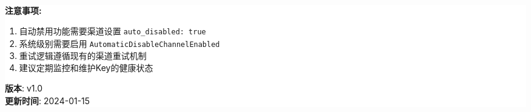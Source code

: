 
**注意事项:**
1. 自动禁用功能需要渠道设置 `auto_disabled: true`
2. 系统级别需要启用 `AutomaticDisableChannelEnabled`
3. 重试逻辑遵循现有的渠道重试机制
4. 建议定期监控和维护Key的健康状态

**版本**: v1.0  
**更新时间**: 2024-01-15
